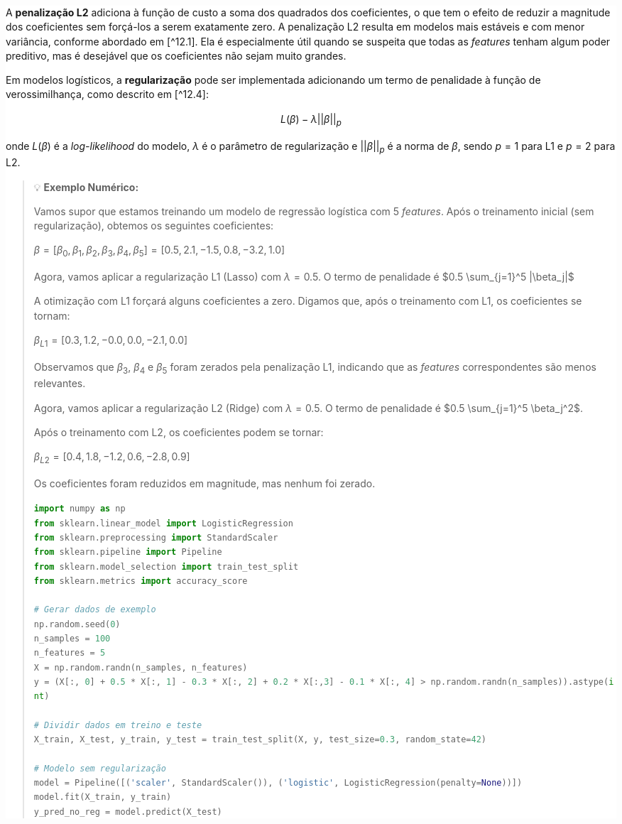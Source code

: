 A **penalização L2** adiciona à função de custo a soma dos quadrados dos coeficientes, o que tem o efeito de reduzir a magnitude dos coeficientes sem forçá-los a serem exatamente zero. A penalização L2 resulta em modelos mais estáveis e com menor variância, conforme abordado em [^12.1]. Ela é especialmente útil quando se suspeita que todas as *features* tenham algum poder preditivo, mas é desejável que os coeficientes não sejam muito grandes.

Em modelos logísticos, a **regularização** pode ser implementada adicionando um termo de penalidade à função de verossimilhança, como descrito em [^12.4]:

$$ L(\beta) - \lambda ||\beta||_p $$

onde $L(\beta)$ é a *log-likelihood* do modelo, $\lambda$ é o parâmetro de regularização e $||\beta||_p$ é a norma de $\beta$, sendo $p=1$ para L1 e $p=2$ para L2.

> 💡 **Exemplo Numérico:**
>
> Vamos supor que estamos treinando um modelo de regressão logística com 5 *features*. Após o treinamento inicial (sem regularização), obtemos os seguintes coeficientes:
>
> $\beta = [\beta_0, \beta_1, \beta_2, \beta_3, \beta_4, \beta_5] = [0.5, 2.1, -1.5, 0.8, -3.2, 1.0]$
>
> Agora, vamos aplicar a regularização L1 (Lasso) com $\lambda = 0.5$. O termo de penalidade é $0.5 \sum_{j=1}^5 |\beta_j|$
>
> A otimização com L1 forçará alguns coeficientes a zero. Digamos que, após o treinamento com L1, os coeficientes se tornam:
>
> $\beta_{L1} = [0.3, 1.2, -0.0, 0.0, -2.1, 0.0]$
>
> Observamos que $\beta_3$, $\beta_4$ e $\beta_5$ foram zerados pela penalização L1, indicando que as *features* correspondentes são menos relevantes.
>
> Agora, vamos aplicar a regularização L2 (Ridge) com $\lambda = 0.5$. O termo de penalidade é $0.5 \sum_{j=1}^5 \beta_j^2$.
>
> Após o treinamento com L2, os coeficientes podem se tornar:
>
> $\beta_{L2} = [0.4, 1.8, -1.2, 0.6, -2.8, 0.9]$
>
> Os coeficientes foram reduzidos em magnitude, mas nenhum foi zerado.
>
> ```python
> import numpy as np
> from sklearn.linear_model import LogisticRegression
> from sklearn.preprocessing import StandardScaler
> from sklearn.pipeline import Pipeline
> from sklearn.model_selection import train_test_split
> from sklearn.metrics import accuracy_score
>
> # Gerar dados de exemplo
> np.random.seed(0)
> n_samples = 100
> n_features = 5
> X = np.random.randn(n_samples, n_features)
> y = (X[:, 0] + 0.5 * X[:, 1] - 0.3 * X[:, 2] + 0.2 * X[:,3] - 0.1 * X[:, 4] > np.random.randn(n_samples)).astype(int)
>
> # Dividir dados em treino e teste
> X_train, X_test, y_train, y_test = train_test_split(X, y, test_size=0.3, random_state=42)
>
> # Modelo sem regularização
> model = Pipeline([('scaler', StandardScaler()), ('logistic', LogisticRegression(penalty=None))])
> model.fit(X_train, y_train)
> y_pred_no_reg = model.predict(X_test)
